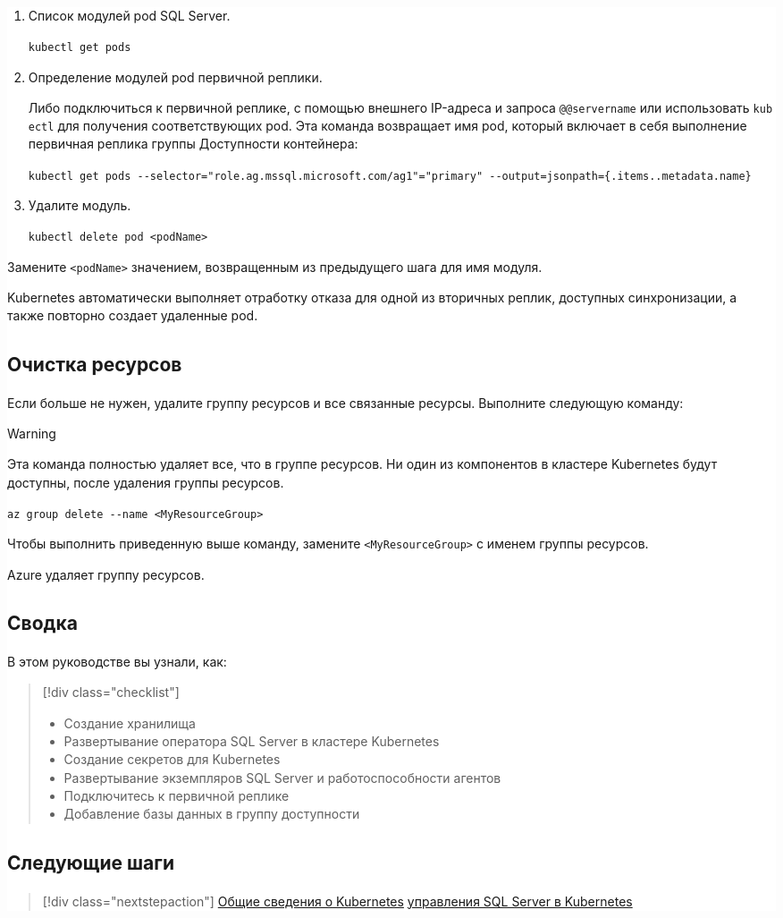 1. Список модулей pod SQL Server.

   ```azurecli
   kubectl get pods
   ```

2. Определение модулей pod первичной реплики.

   Либо подключиться к первичной реплике, с помощью внешнего IP-адреса и запроса `@@servername` или использовать `kubectl` для получения соответствующих pod. Эта команда возвращает имя pod, который включает в себя выполнение первичная реплика группы Доступности контейнера:

   ```azurecli
   kubectl get pods --selector="role.ag.mssql.microsoft.com/ag1"="primary" --output=jsonpath={.items..metadata.name}
   ```

3. Удалите модуль.

   ```azurecli
   kubectl delete pod <podName>
   ```

Замените `<podName>` значением, возвращенным из предыдущего шага для имя модуля. 

Kubernetes автоматически выполняет отработку отказа для одной из вторичных реплик, доступных синхронизации, а также повторно создает удаленные pod.

## <a name="clean-up-resources"></a>Очистка ресурсов

Если больше не нужен, удалите группу ресурсов и все связанные ресурсы. Выполните следующую команду:
>[!WARNING]
>Эта команда полностью удаляет все, что в группе ресурсов. Ни один из компонентов в кластере Kubernetes будут доступны, после удаления группы ресурсов.

```azurecli
az group delete --name <MyResourceGroup>
```

Чтобы выполнить приведенную выше команду, замените `<MyResourceGroup>` с именем группы ресурсов. 

Azure удаляет группу ресурсов.

## <a name="summary"></a>Сводка

В этом руководстве вы узнали, как:  

> [!div class="checklist"]
> * Создание хранилища
> * Развертывание оператора SQL Server в кластере Kubernetes 
> * Создание секретов для Kubernetes
> * Развертывание экземпляров SQL Server и работоспособности агентов
> * Подключитесь к первичной реплике
> * Добавление базы данных в группу доступности

## <a name="next-steps"></a>Следующие шаги

> [!div class="nextstepaction"]
>[Общие сведения о Kubernetes](http://docs.microsoft.com/azure/aks/intro-kubernetes)
>[управления SQL Server в Kubernetes](sql-server-linux-kubernetes-manage.md)